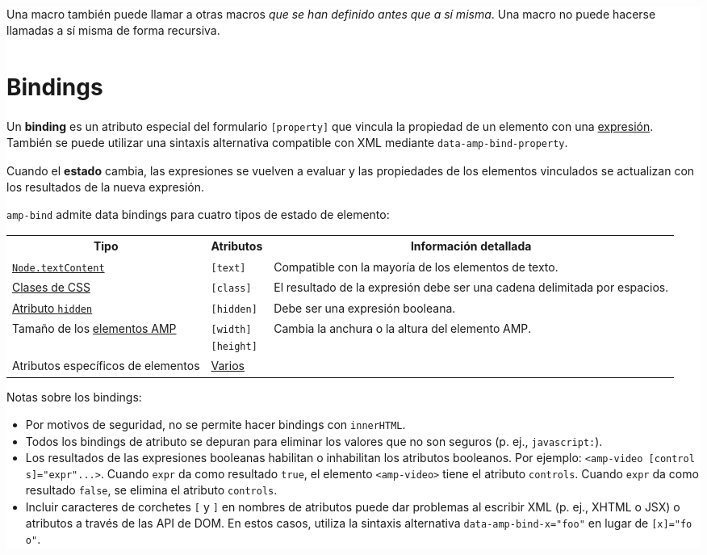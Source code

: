 Una macro también puede llamar a otras macros <i>que se han definido antes que a sí misma</i>. Una macro no puede hacerse llamadas a sí misma de forma recursiva.

# Bindings <a name="bindings"></a>

Un **binding** es un atributo especial del formulario `[property]` que vincula la propiedad de un elemento con una [expresión](#expressions). También se puede utilizar una sintaxis alternativa compatible con XML mediante `data-amp-bind-property`.

Cuando el **estado** cambia, las expresiones se vuelven a evaluar y las propiedades de los elementos vinculados se actualizan con los resultados de la nueva expresión.

`amp-bind` admite data bindings para cuatro tipos de estado de elemento:

<table>
  <tr>
    <th>Tipo</th>
    <th>Atributos</th>
    <th>Información detallada</th>
  </tr>
  <tr>
    <td class="col-thirty"><a href="https://developer.mozilla.org/en-US/docs/Web/API/Node/textContent"><code>Node.textContent</code></a></td>
    <td class="col-thirty"><code>[text]</code></td>
    <td>Compatible con la mayoría de los elementos de texto.</td>
  </tr>
  <tr>
    <td><a href="https://developer.mozilla.org/en-US/docs/Web/HTML/Global_attributes/class">Clases de CSS</a></td>
    <td><code>[class]</code></td>
    <td>El resultado de la expresión debe ser una cadena delimitada por espacios.</td>
  </tr>
  <tr>
    <td><a href="https://developer.mozilla.org/en-US/docs/Web/HTML/Global_attributes/hidden">Atributo <code>hidden</code></a></td>
    <td><code>[hidden]</code></td>
    <td>Debe ser una expresión booleana.</td>
  </tr>
  <tr>
    <td>Tamaño de los <a href="../../../documentation/components/index.html">elementos AMP</a></td>
    <td><code>[width]</code><br><code>[height]</code></td>
    <td>Cambia la anchura o la altura del elemento AMP.</td>
  </tr>
  <tr>
    <td>Atributos específicos de elementos</td>
    <td><a href="#element-specific-attributes">Varios</a></td>
    <td></td>
  </tr>
</table>

Notas sobre los bindings:

- Por motivos de seguridad, no se permite hacer bindings con `innerHTML`.
- Todos los bindings de atributo se depuran para eliminar los valores que no son seguros (p. ej., `javascript:`).
- Los resultados de las expresiones booleanas habilitan o inhabilitan los atributos booleanos. Por ejemplo: `<amp-video [controls]="expr"...>`. Cuando `expr` da como resultado `true`, el elemento `<amp-video>` tiene el atributo `controls`. Cuando `expr` da como resultado `false`, se elimina el atributo `controls`.
- Incluir caracteres de corchetes `[` y `]` en nombres de atributos puede dar problemas al escribir XML (p. ej., XHTML o JSX) o atributos a través de las API de DOM. En estos casos, utiliza la sintaxis alternativa `data-amp-bind-x="foo"` en lugar de `[x]="foo"`.
